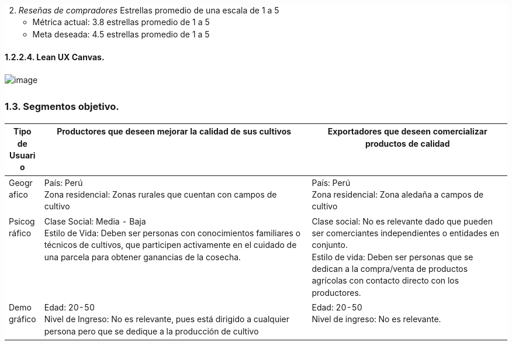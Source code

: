 2. *Reseñas de compradores* Estrellas promedio de una escala de 1 a 5
   - Métrica actual: 3.8 estrellas promedio de 1 a 5
   - Meta deseada: 4.5 estrellas promedio de 1 a 5

#### 1.2.2.4. Lean UX Canvas.

![image](https://github.com/user-attachments/assets/8bf33bdd-8b6c-46ef-9ba7-ba749f8c1b23)

### 1.3. Segmentos objetivo.

| Tipo de Usuario | Productores que deseen mejorar la calidad de sus cultivos | Exportadores que deseen comercializar productos de calidad | 
| - | - | - |
| Geografico | País: Perú <br> Zona residencial: Zonas rurales que cuentan con campos de cultivo | País: Perú <br> Zona residencial: Zona aledaña a campos de cultivo |  
| Psicográfico | Clase Social: Media - Baja <br> Estilo de Vida: Deben ser personas con conocimientos familiares o técnicos de cultivos, que participen activamente en el cuidado de una parcela para obtener ganancias de la cosecha. | Clase social: No es relevante dado que pueden ser comerciantes independientes o entidades en conjunto. <br> Estilo de vida: Deben ser personas que se dedican a la compra/venta de productos agrícolas con contacto directo con los productores. |  
| Demográfico | Edad: 20-50 <br> Nivel de Ingreso: No es relevante, pues está dirigido a cualquier persona pero que se dedique a la producción de cultivo | Edad: 20-50 <br> Nivel de ingreso: No es relevante. | 
